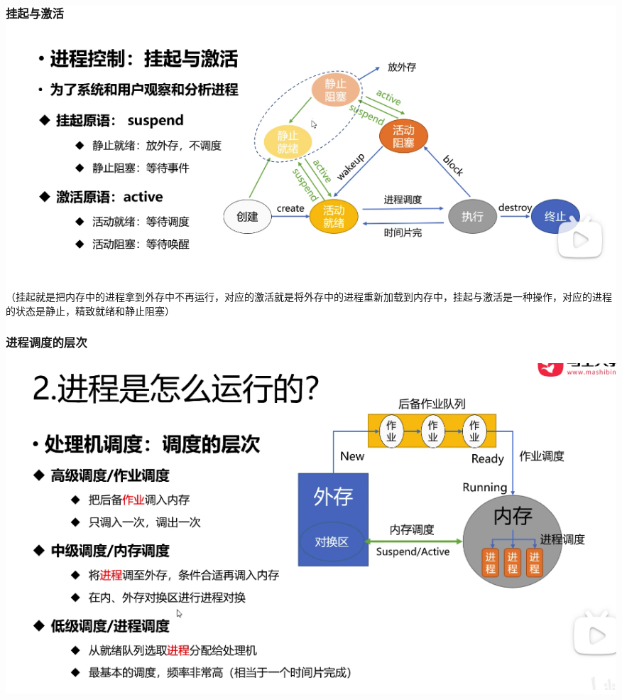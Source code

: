 ### 挂起与激活

![image-20230508195418481](image/image-20230508195418481.png)

（挂起就是把内存中的进程拿到外存中不再运行，对应的激活就是将外存中的进程重新加载到内存中，挂起与激活是一种操作，对应的进程的状态是静止，精致就绪和静止阻塞）



### 进程调度的层次

![image-20230508200225123](image/image-20230508200225123.png)
